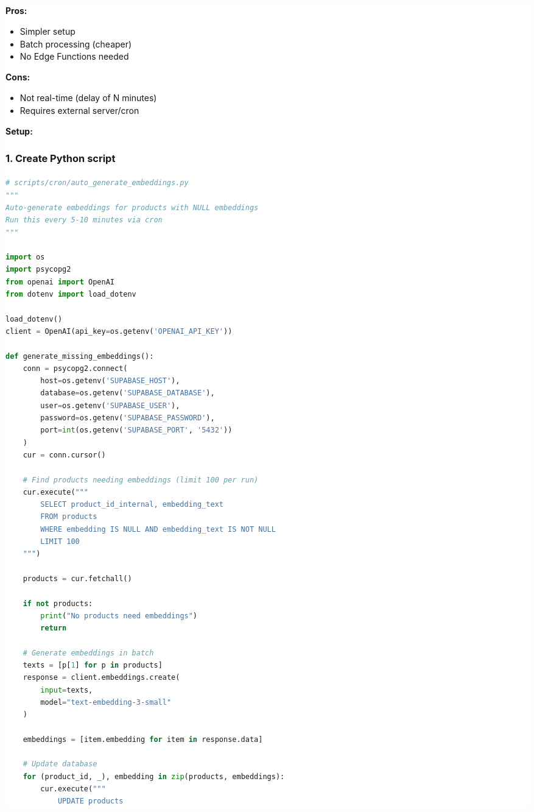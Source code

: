 **Pros:**
- Simpler setup
- Batch processing (cheaper)
- No Edge Functions needed

**Cons:**
- Not real-time (delay of N minutes)
- Requires external server/cron

**Setup:**

### 1. Create Python script

```python
# scripts/cron/auto_generate_embeddings.py
"""
Auto-generate embeddings for products with NULL embeddings
Run this every 5-10 minutes via cron
"""

import os
import psycopg2
from openai import OpenAI
from dotenv import load_dotenv

load_dotenv()
client = OpenAI(api_key=os.getenv('OPENAI_API_KEY'))

def generate_missing_embeddings():
    conn = psycopg2.connect(
        host=os.getenv('SUPABASE_HOST'),
        database=os.getenv('SUPABASE_DATABASE'),
        user=os.getenv('SUPABASE_USER'),
        password=os.getenv('SUPABASE_PASSWORD'),
        port=int(os.getenv('SUPABASE_PORT', '5432'))
    )
    cur = conn.cursor()

    # Find products needing embeddings (limit 100 per run)
    cur.execute("""
        SELECT product_id_internal, embedding_text
        FROM products
        WHERE embedding IS NULL AND embedding_text IS NOT NULL
        LIMIT 100
    """)

    products = cur.fetchall()

    if not products:
        print("No products need embeddings")
        return

    # Generate embeddings in batch
    texts = [p[1] for p in products]
    response = client.embeddings.create(
        input=texts,
        model="text-embedding-3-small"
    )

    embeddings = [item.embedding for item in response.data]

    # Update database
    for (product_id, _), embedding in zip(products, embeddings):
        cur.execute("""
            UPDATE products
```